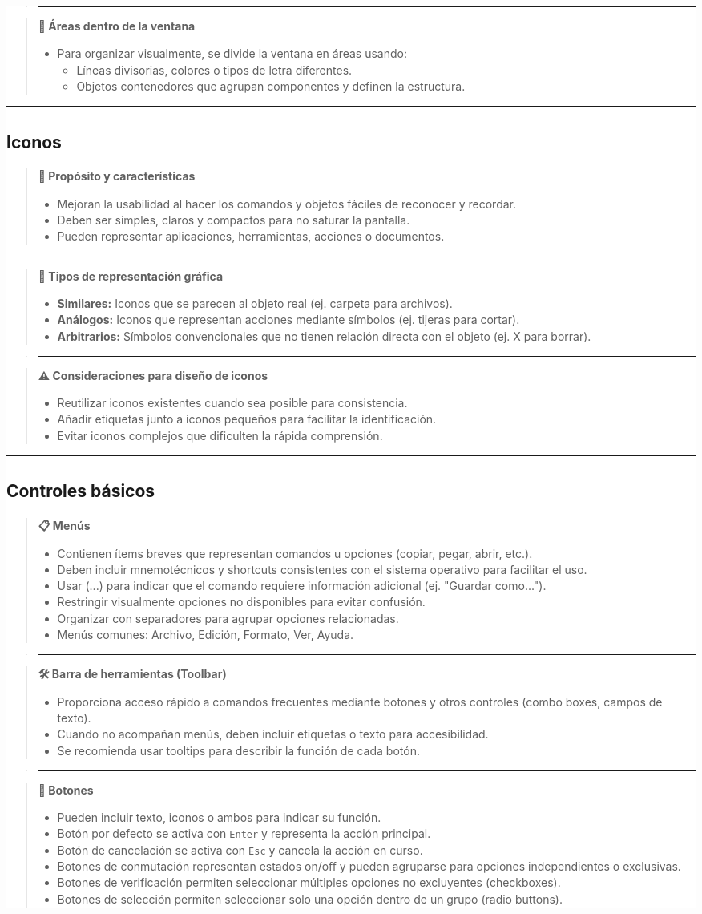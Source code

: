 > --- 

> **📐 Áreas dentro de la ventana**  
> - Para organizar visualmente, se divide la ventana en áreas usando:  
>   - Líneas divisorias, colores o tipos de letra diferentes.  
>   - Objetos contenedores que agrupan componentes y definen la estructura.

---

## Iconos

> **🔷 Propósito y características**  
> - Mejoran la usabilidad al hacer los comandos y objetos fáciles de reconocer y recordar.  
> - Deben ser simples, claros y compactos para no saturar la pantalla.  
> - Pueden representar aplicaciones, herramientas, acciones o documentos.

> --- 

> **🎨 Tipos de representación gráfica**  
> - **Similares:** Iconos que se parecen al objeto real (ej. carpeta para archivos).  
> - **Análogos:** Iconos que representan acciones mediante símbolos (ej. tijeras para cortar).  
> - **Arbitrarios:** Símbolos convencionales que no tienen relación directa con el objeto (ej. X para borrar).

> --- 

> **⚠️ Consideraciones para diseño de iconos**  
> - Reutilizar iconos existentes cuando sea posible para consistencia.  
> - Añadir etiquetas junto a iconos pequeños para facilitar la identificación.  
> - Evitar iconos complejos que dificulten la rápida comprensión.

---

## Controles básicos

> **📋 Menús**  
> - Contienen ítems breves que representan comandos u opciones (copiar, pegar, abrir, etc.).  
> - Deben incluir mnemotécnicos y shortcuts consistentes con el sistema operativo para facilitar el uso.  
> - Usar (...) para indicar que el comando requiere información adicional (ej. "Guardar como...").  
> - Restringir visualmente opciones no disponibles para evitar confusión.  
> - Organizar con separadores para agrupar opciones relacionadas.  
> - Menús comunes: Archivo, Edición, Formato, Ver, Ayuda.

> --- 

> **🛠️ Barra de herramientas (Toolbar)**  
> - Proporciona acceso rápido a comandos frecuentes mediante botones y otros controles (combo boxes, campos de texto).  
> - Cuando no acompañan menús, deben incluir etiquetas o texto para accesibilidad.  
> - Se recomienda usar tooltips para describir la función de cada botón.

> --- 

> **🔘 Botones**  
> - Pueden incluir texto, iconos o ambos para indicar su función.  
> - Botón por defecto se activa con `Enter` y representa la acción principal.  
> - Botón de cancelación se activa con `Esc` y cancela la acción en curso.  
> - Botones de conmutación representan estados on/off y pueden agruparse para opciones independientes o exclusivas.  
> - Botones de verificación permiten seleccionar múltiples opciones no excluyentes (checkboxes).  
> - Botones de selección permiten seleccionar solo una opción dentro de un grupo (radio buttons).
